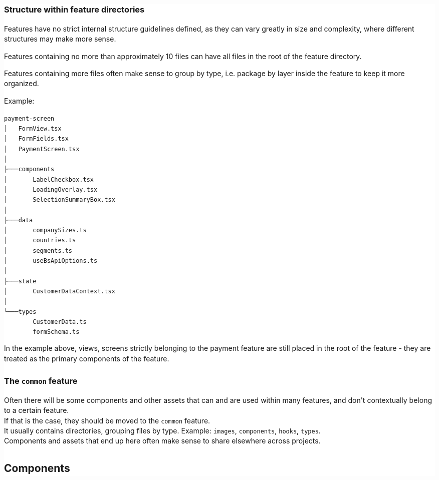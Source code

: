 
### Structure within feature directories

Features have no strict internal structure guidelines defined, as they can vary greatly in size and complexity, where different structures may make more sense.

Features containing no more than approximately 10 files can have all files in the root of the feature directory.

Features containing more files often make sense to group by type, i.e. package by layer inside the feature to keep it more organized.

Example: 
```
payment-screen
│   FormView.tsx
│   FormFields.tsx
│   PaymentScreen.tsx
│
├───components
│       LabelCheckbox.tsx
│       LoadingOverlay.tsx
│       SelectionSummaryBox.tsx
│
├───data
│       companySizes.ts
│       countries.ts
│       segments.ts
│       useBsApiOptions.ts
│
├───state
│       CustomerDataContext.tsx
│
└───types
        CustomerData.ts
        formSchema.ts

```
In the example above, views, screens strictly belonging to the payment feature are still placed in the root of the feature - they are treated as the primary components of the feature.


### The `common` feature

Often there will be some components and other assets that can and are used within many features, and don't contextually belong to a certain feature.  
If that is the case, they should be moved to the `common` feature.  
It usually contains directories, grouping files by type. Example: `images`, `components`, `hooks`, `types`.  
Components and assets that end up here often make sense to share elsewhere across projects.

## Components
